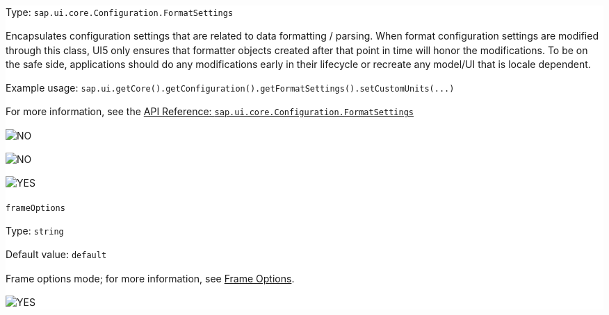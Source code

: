 Type: `sap.ui.core.Configuration.FormatSettings`

Encapsulates configuration settings that are related to data formatting / parsing. When format configuration settings are modified through this class, UI5 only ensures that formatter objects created after that point in time will honor the modifications. To be on the safe side, applications should do any modifications early in their lifecycle or recreate any model/UI that is locale dependent.

Example usage: `sap.ui.getCore().getConfiguration().getFormatSettings().setCustomUnits(...)`

For more information, see the [API Reference: `sap.ui.core.Configuration.FormatSettings`](https://openui5.hana.ondemand.com/#/api/sap.ui.core.Configuration.FormatSettings)



</td>
<td valign="top">

![NO](loiodfb38de82f6d46dab60cb1397e3ed8ae_LowRes.png)



</td>
<td valign="top">

![NO](loiodfb38de82f6d46dab60cb1397e3ed8ae_LowRes.png)



</td>
<td valign="top">

![YES](loio3929e469c7824eb0a69206aeac69f257_LowRes.png)



</td>
</tr>
<tr>
<td valign="top">

 `frameOptions` 



</td>
<td valign="top">

Type: `string`

Default value: `default`

Frame options mode; for more information, see [Frame Options](Frame_Options_62d9c4d.md).



</td>
<td valign="top">

![YES](loio3929e469c7824eb0a69206aeac69f257_LowRes.png)



</td>
<td valign="top">
